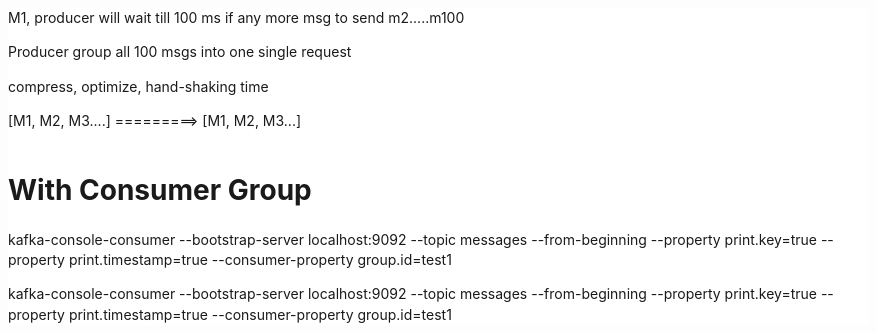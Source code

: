 M1, producer will wait till 100 ms if any more msg to send
m2.....m100

Producer group all 100 msgs into one single request

compress, optimize, hand-shaking time

[M1, M2, M3....]          =========>     [M1, M2, M3...]


# With Consumer Group



 
kafka-console-consumer --bootstrap-server localhost:9092 --topic messages --from-beginning --property print.key=true --property print.timestamp=true   --consumer-property group.id=test1


kafka-console-consumer --bootstrap-server localhost:9092 --topic messages --from-beginning --property print.key=true --property print.timestamp=true   --consumer-property group.id=test1




